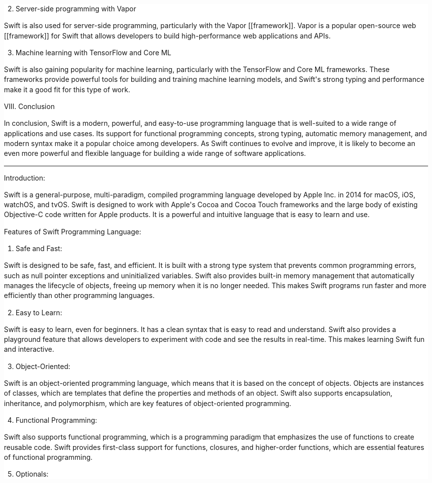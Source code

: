 2. Server-side programming with Vapor

Swift is also used for server-side programming, particularly with the Vapor [[framework]]. Vapor is a popular open-source web [[framework]] for Swift that allows developers to build high-performance web applications and APIs.

3. Machine learning with TensorFlow and Core ML

Swift is also gaining popularity for machine learning, particularly with the TensorFlow and Core ML frameworks. These frameworks provide powerful tools for building and training machine learning models, and Swift's strong typing and performance make it a good fit for this type of work.

VIII. Conclusion

In conclusion, Swift is a modern, powerful, and easy-to-use programming language that is well-suited to a wide range of applications and use cases. Its support for functional programming concepts, strong typing, automatic memory management, and modern syntax make it a popular choice among developers. As Swift continues to evolve and improve, it is likely to become an even more powerful and flexible language for building a wide range of software applications.

---

Introduction:

Swift is a general-purpose, multi-paradigm, compiled programming language developed by Apple Inc. in 2014 for macOS, iOS, watchOS, and tvOS. Swift is designed to work with Apple's Cocoa and Cocoa Touch frameworks and the large body of existing Objective-C code written for Apple products. It is a powerful and intuitive language that is easy to learn and use.

Features of Swift Programming Language:

1. Safe and Fast:

Swift is designed to be safe, fast, and efficient. It is built with a strong type system that prevents common programming errors, such as null pointer exceptions and uninitialized variables. Swift also provides built-in memory management that automatically manages the lifecycle of objects, freeing up memory when it is no longer needed. This makes Swift programs run faster and more efficiently than other programming languages.

2. Easy to Learn:

Swift is easy to learn, even for beginners. It has a clean syntax that is easy to read and understand. Swift also provides a playground feature that allows developers to experiment with code and see the results in real-time. This makes learning Swift fun and interactive.

3. Object-Oriented:

Swift is an object-oriented programming language, which means that it is based on the concept of objects. Objects are instances of classes, which are templates that define the properties and methods of an object. Swift also supports encapsulation, inheritance, and polymorphism, which are key features of object-oriented programming.

4. Functional Programming:

Swift also supports functional programming, which is a programming paradigm that emphasizes the use of functions to create reusable code. Swift provides first-class support for functions, closures, and higher-order functions, which are essential features of functional programming.

5. Optionals:
